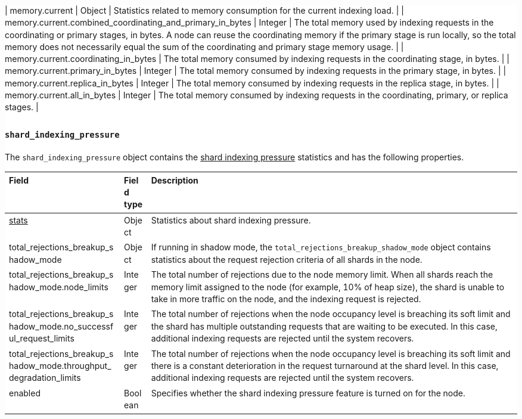 | memory.current                                            | Object                                                                              | Statistics related to memory consumption for the current indexing load.                                                                                                                                                                                                              |
| memory.current.combined_coordinating_and_primary_in_bytes | Integer                                                                             | The total memory used by indexing requests in the coordinating or primary stages, in bytes. A node can reuse the coordinating memory if the primary stage is run locally, so the total memory does not necessarily equal the sum of the coordinating and primary stage memory usage. |
| memory.current.coordinating_in_bytes                      | The total memory consumed by indexing requests in the coordinating stage, in bytes. |
| memory.current.primary_in_bytes                           | Integer                                                                             | The total memory consumed by indexing requests in the primary stage, in bytes.                                                                                                                                                                                                       |
| memory.current.replica_in_bytes                           | Integer                                                                             | The total memory consumed by indexing requests in the replica stage, in bytes.                                                                                                                                                                                                       |
| memory.current.all_in_bytes                               | Integer                                                                             | The total memory consumed by indexing requests in the coordinating, primary, or replica stages.                                                                                                                                                                                      |

### `shard_indexing_pressure`

The `shard_indexing_pressure` object contains the [shard indexing pressure]({{site.url}}{{site.baseurl}}/opensearch/shard-indexing-backpressure) statistics and has the following properties.

| Field                                                              | Field type | Description                                                                                                                                                                                                                                                                                                                           |
| :----------------------------------------------------------------- | :--------- | :------------------------------------------------------------------------------------------------------------------------------------------------------------------------------------------------------------------------------------------------------------------------------------------------------------------------------------ |
| [stats]({{site.url}}{{site.baseurl}}/opensearch/stats-api/)        | Object     | Statistics about shard indexing pressure.                                                                                                                                                                                                                                                                                             |
| total_rejections_breakup_shadow_mode                               | Object     | If running in shadow mode, the `total_rejections_breakup_shadow_mode` object contains statistics about the request rejection criteria of all shards in the node.                                                                                                                                                                      |
| total_rejections_breakup_shadow_mode.node_limits                   | Integer    | The total number of rejections due to the node memory limit. When all shards reach the memory limit assigned to the node (for example, 10% of heap size), the shard is unable to take in more traffic on the node, and the indexing request is rejected.                                                                              |
| total_rejections_breakup_shadow_mode.no_successful_request_limits  | Integer    | The total number of rejections when the node occupancy level is breaching its soft limit and the shard has multiple outstanding requests that are waiting to be executed. In this case, additional indexing requests are rejected until the system recovers.                                                                          |
| total_rejections_breakup_shadow_mode.throughput_degradation_limits | Integer    | The total number of rejections when the node occupancy level is breaching its soft limit and there is a constant deterioration in the request turnaround at the shard level. In this case, additional indexing requests are rejected until the system recovers.                                                                       |
| enabled                                                            | Boolean    | Specifies whether the shard indexing pressure feature is turned on for the node.                                                                                                                                                                                                                                                      |